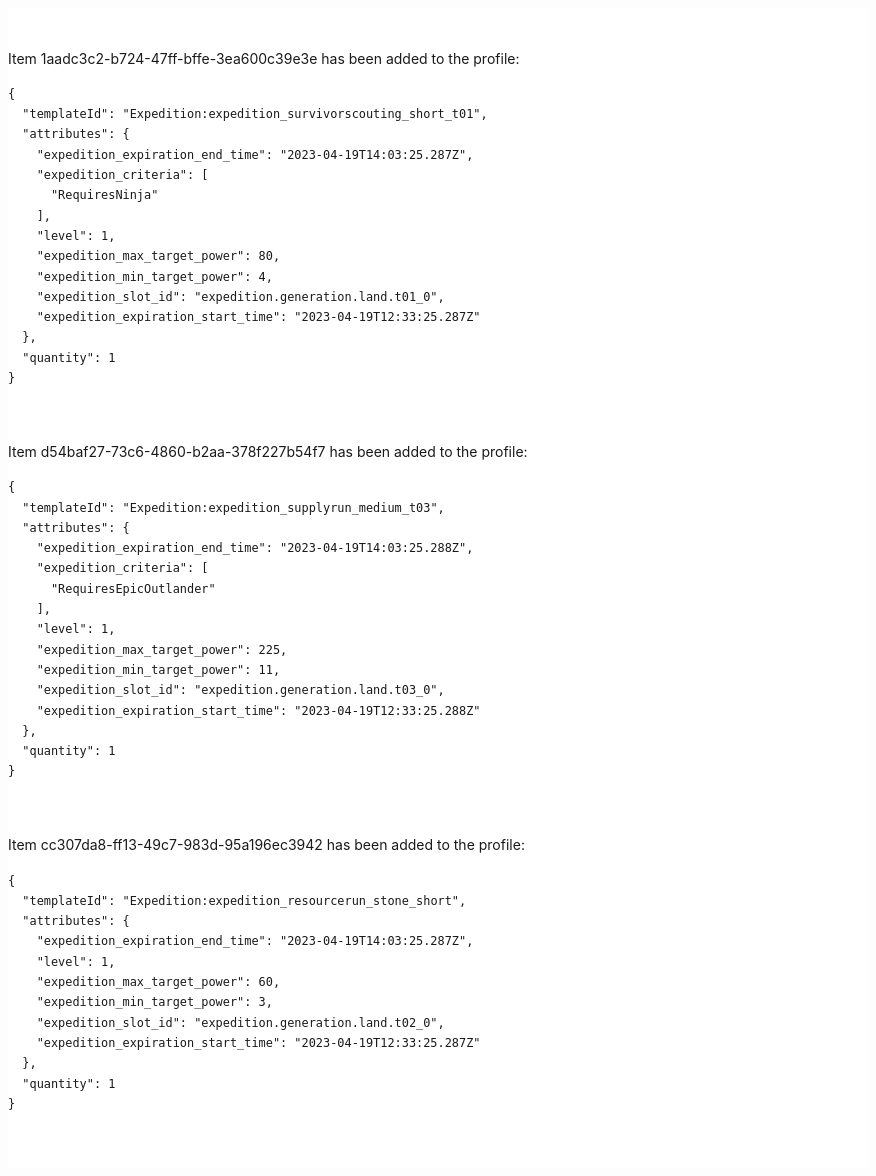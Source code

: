 <br><br>
Item 1aadc3c2-b724-47ff-bffe-3ea600c39e3e has been added to the profile:

```
{
  "templateId": "Expedition:expedition_survivorscouting_short_t01",
  "attributes": {
    "expedition_expiration_end_time": "2023-04-19T14:03:25.287Z",
    "expedition_criteria": [
      "RequiresNinja"
    ],
    "level": 1,
    "expedition_max_target_power": 80,
    "expedition_min_target_power": 4,
    "expedition_slot_id": "expedition.generation.land.t01_0",
    "expedition_expiration_start_time": "2023-04-19T12:33:25.287Z"
  },
  "quantity": 1
}
```

<br><br>
Item d54baf27-73c6-4860-b2aa-378f227b54f7 has been added to the profile:

```
{
  "templateId": "Expedition:expedition_supplyrun_medium_t03",
  "attributes": {
    "expedition_expiration_end_time": "2023-04-19T14:03:25.288Z",
    "expedition_criteria": [
      "RequiresEpicOutlander"
    ],
    "level": 1,
    "expedition_max_target_power": 225,
    "expedition_min_target_power": 11,
    "expedition_slot_id": "expedition.generation.land.t03_0",
    "expedition_expiration_start_time": "2023-04-19T12:33:25.288Z"
  },
  "quantity": 1
}
```

<br><br>
Item cc307da8-ff13-49c7-983d-95a196ec3942 has been added to the profile:

```
{
  "templateId": "Expedition:expedition_resourcerun_stone_short",
  "attributes": {
    "expedition_expiration_end_time": "2023-04-19T14:03:25.287Z",
    "level": 1,
    "expedition_max_target_power": 60,
    "expedition_min_target_power": 3,
    "expedition_slot_id": "expedition.generation.land.t02_0",
    "expedition_expiration_start_time": "2023-04-19T12:33:25.287Z"
  },
  "quantity": 1
}
```

<br><br>

